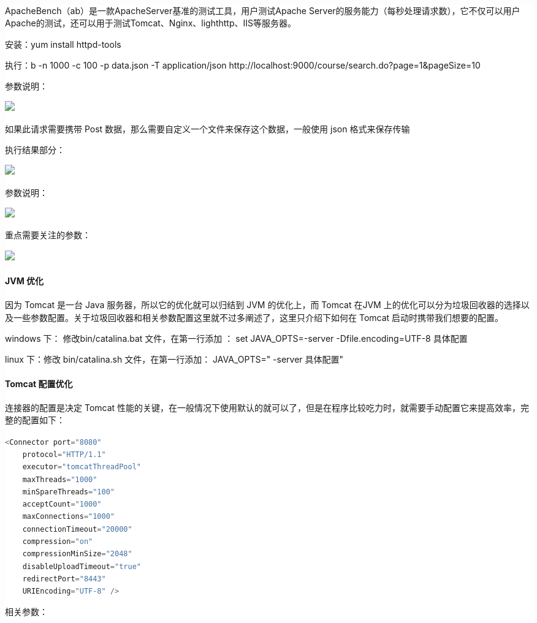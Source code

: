 ApacheBench（ab）是一款ApacheServer基准的测试工具，用户测试Apache Server的服务能力（每秒处理请求数），它不仅可以用户Apache的测试，还可以用于测试Tomcat、Nginx、lighthttp、IIS等服务器。

安装：yum  install  httpd-tools

执行：b -n 1000 -c 100 -p data.json -T application/json  http://localhost:9000/course/search.do?page=1&pageSize=10

参数说明：

![](http://img.topjavaer.cn/img/202305041105367.png)

如果此请求需要携带 Post 数据，那么需要自定义一个文件来保存这个数据，一般使用 json 格式来保存传输

执行结果部分：

![](http://img.topjavaer.cn/img/202305041105702.png)

参数说明：

![](http://img.topjavaer.cn/img/202305041106869.png)

重点需要关注的参数：

![](http://img.topjavaer.cn/img/202305041106517.png)

#### JVM 优化

因为 Tomcat 是一台 Java 服务器，所以它的优化就可以归结到 JVM 的优化上，而 Tomcat 在JVM 上的优化可以分为垃圾回收器的选择以及一些参数配置。关于垃圾回收器和相关参数配置这里就不过多阐述了，这里只介绍下如何在 Tomcat 启动时携带我们想要的配置。

windows 下： 修改bin/catalina.bat 文件，在第一行添加 ： set  JAVA_OPTS=-server  -Dfile.encoding=UTF-8    具体配置

linux 下：修改 bin/catalina.sh 文件，在第一行添加： JAVA_OPTS=" -server 具体配置"

#### Tomcat 配置优化

连接器的配置是决定 Tomcat 性能的关键，在一般情况下使用默认的就可以了，但是在程序比较吃力时，就需要手动配置它来提高效率，完整的配置如下：

```javascript
<Connector port="8080" 
    protocol="HTTP/1.1" 
    executor="tomcatThreadPool" 
    maxThreads="1000" 
    minSpareThreads="100" 
    acceptCount="1000" 
    maxConnections="1000" 
    connectionTimeout="20000" 
    compression="on" 
    compressionMinSize="2048" 
    disableUploadTimeout="true" 
    redirectPort="8443" 
    URIEncoding="UTF-8" />
```



相关参数：
